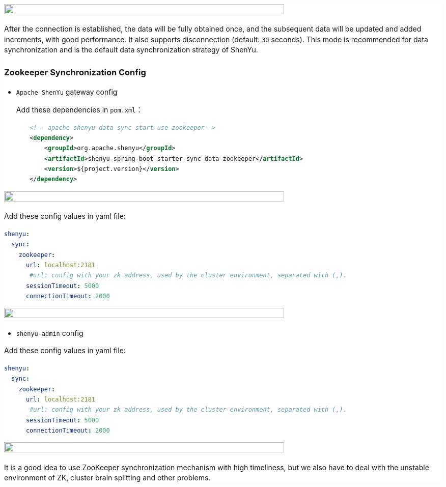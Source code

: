 <img src="/img/shenyu/dataSync/shenyu-data-sync-websocket-admin-yml.png" width="80%" height="70%" />

After the connection is established, the data will be fully obtained once, and the subsequent data will be updated and added increments, with good performance. It also supports disconnection (default: `30` seconds). This mode is recommended for data synchronization and is the default data synchronization strategy of ShenYu.

### Zookeeper Synchronization Config

* `Apache ShenYu` gateway config

  Add these dependencies in `pom.xml`：

 ```xml
        <!-- apache shenyu data sync start use zookeeper-->
        <dependency>
            <groupId>org.apache.shenyu</groupId>
            <artifactId>shenyu-spring-boot-starter-sync-data-zookeeper</artifactId>
            <version>${project.version}</version>
        </dependency>
 ```

<img src="/img/shenyu/dataSync/shenyu-data-sync-zk-pom.png" width="80%" height="70%" />

Add these config values in  yaml file:

```yaml
shenyu:
  sync:
    zookeeper:
      url: localhost:2181
       #url: config with your zk address, used by the cluster environment, separated with (,).
      sessionTimeout: 5000
      connectionTimeout: 2000
```

<img src="/img/shenyu/dataSync/shenyu-data-sync-zk-yml.png" width="80%" height="70%" />

* `shenyu-admin` config

Add these config values in  yaml file:

```yaml
shenyu:
  sync:
    zookeeper:
      url: localhost:2181
       #url: config with your zk address, used by the cluster environment, separated with (,).
      sessionTimeout: 5000
      connectionTimeout: 2000
```

<img src="/img/shenyu/dataSync/shenyu-data-sync-admin-zk-yml.png" width="80%" height="70%" />

It is a good idea to use ZooKeeper synchronization mechanism with high timeliness, but we also have to deal with the unstable environment of ZK, cluster brain splitting and other problems.
